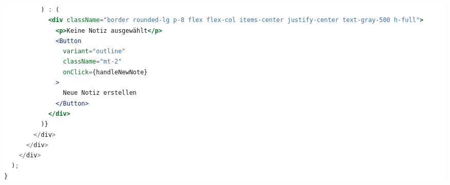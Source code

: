 ```jsx
          ) : (
            <div className="border rounded-lg p-8 flex flex-col items-center justify-center text-gray-500 h-full">
              <p>Keine Notiz ausgewählt</p>
              <Button 
                variant="outline" 
                className="mt-2" 
                onClick={handleNewNote}
              >
                Neue Notiz erstellen
              </Button>
            </div>
          )}
        </div>
      </div>
    </div>
  );
}
```